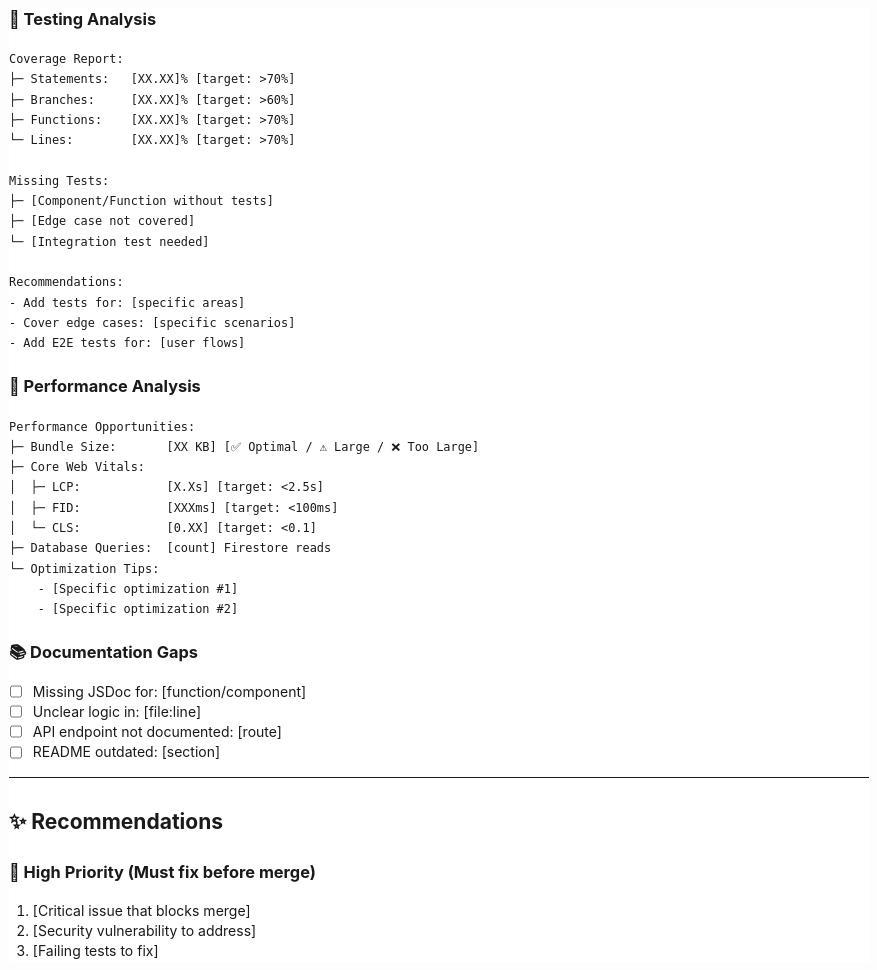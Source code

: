 ### 🧪 Testing Analysis

```
Coverage Report:
├─ Statements:   [XX.XX]% [target: >70%]
├─ Branches:     [XX.XX]% [target: >60%]
├─ Functions:    [XX.XX]% [target: >70%]
└─ Lines:        [XX.XX]% [target: >70%]

Missing Tests:
├─ [Component/Function without tests]
├─ [Edge case not covered]
└─ [Integration test needed]

Recommendations:
- Add tests for: [specific areas]
- Cover edge cases: [specific scenarios]
- Add E2E tests for: [user flows]
```

### 🚀 Performance Analysis

```
Performance Opportunities:
├─ Bundle Size:       [XX KB] [✅ Optimal / ⚠️ Large / ❌ Too Large]
├─ Core Web Vitals:
│  ├─ LCP:            [X.Xs] [target: <2.5s]
│  ├─ FID:            [XXXms] [target: <100ms]
│  └─ CLS:            [0.XX] [target: <0.1]
├─ Database Queries:  [count] Firestore reads
└─ Optimization Tips:
    - [Specific optimization #1]
    - [Specific optimization #2]
```

### 📚 Documentation Gaps

- [ ] Missing JSDoc for: [function/component]
- [ ] Unclear logic in: [file:line]
- [ ] API endpoint not documented: [route]
- [ ] README outdated: [section]

---

## ✨ Recommendations

### 🔴 High Priority (Must fix before merge)

1. [Critical issue that blocks merge]
2. [Security vulnerability to address]
3. [Failing tests to fix]
